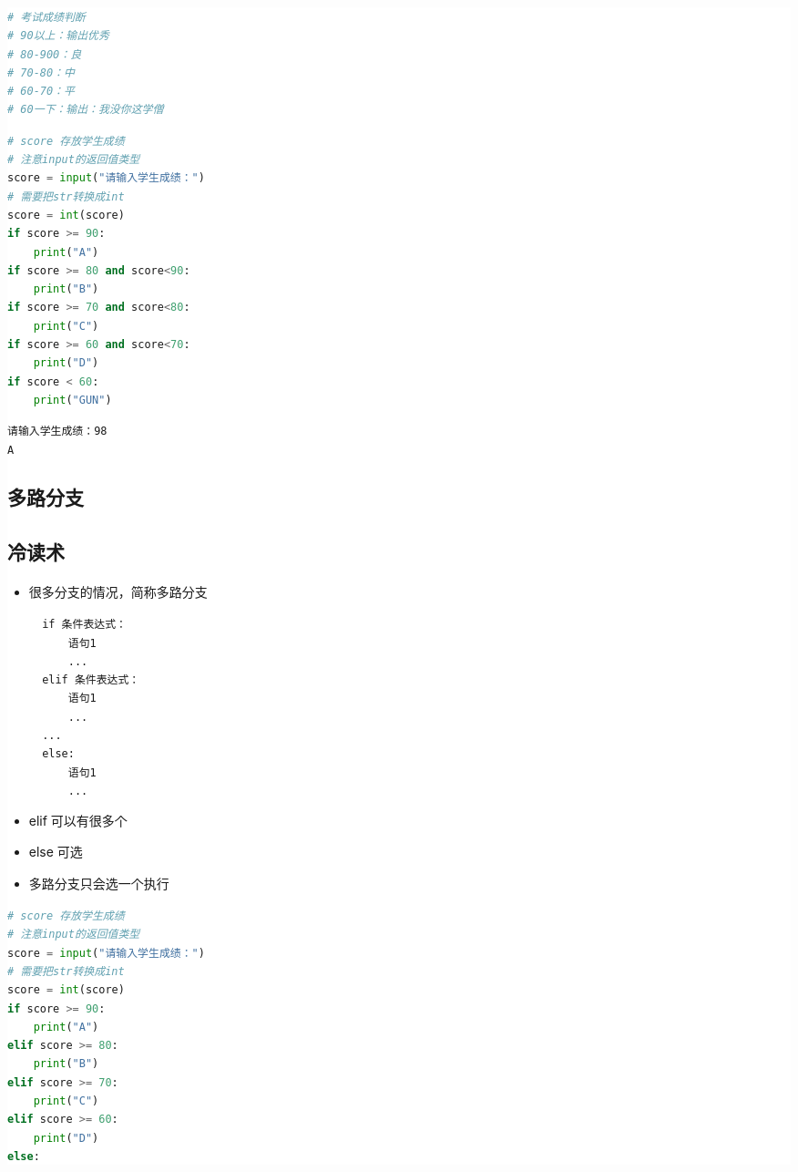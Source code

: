 ```python
# 考试成绩判断
# 90以上：输出优秀
# 80-900：良
# 70-80：中
# 60-70：平
# 60一下：输出：我没你这学僧
```


```python
# score 存放学生成绩
# 注意input的返回值类型
score = input("请输入学生成绩：")
# 需要把str转换成int
score = int(score)
if score >= 90:
    print("A")
if score >= 80 and score<90:
    print("B")
if score >= 70 and score<80:
    print("C")
if score >= 60 and score<70:
    print("D")
if score < 60:
    print("GUN")
```

    请输入学生成绩：98
    A


## 多路分支
## 冷读术
- 很多分支的情况，简称多路分支

        if 条件表达式：
            语句1
            ...
        elif 条件表达式：
            语句1
            ...
        ...
        else:
            语句1
            ...
- elif 可以有很多个
- else 可选
- 多路分支只会选一个执行


```python
# score 存放学生成绩
# 注意input的返回值类型
score = input("请输入学生成绩：")
# 需要把str转换成int
score = int(score)
if score >= 90:
    print("A")
elif score >= 80: 
    print("B")
elif score >= 70:
    print("C")
elif score >= 60:
    print("D")
else:
```